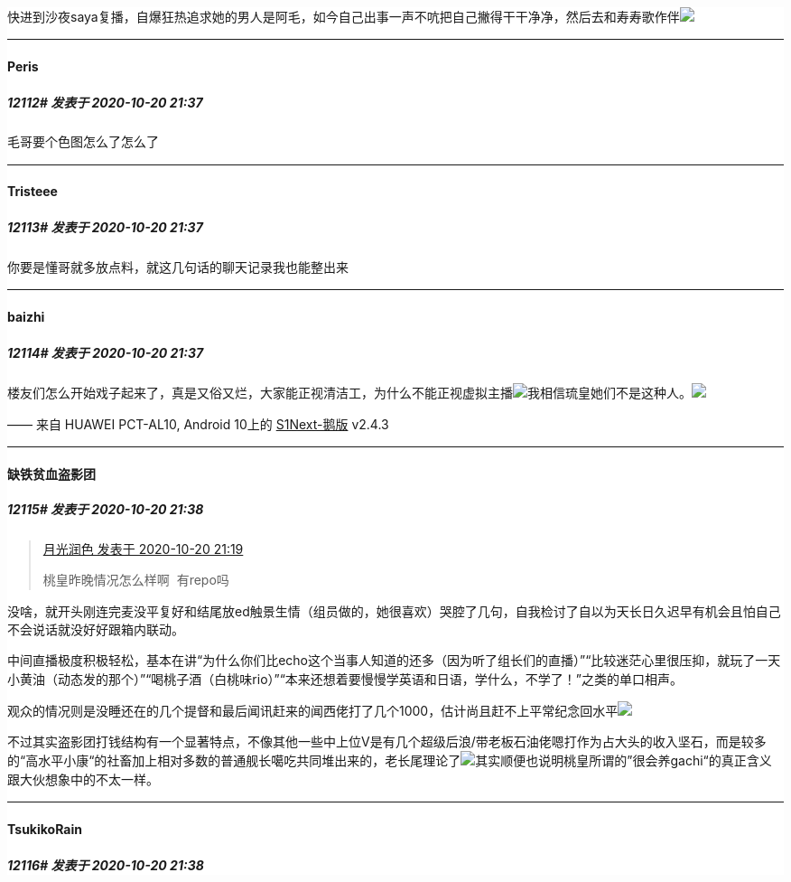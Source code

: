快进到沙夜saya复播，自爆狂热追求她的男人是阿毛，如今自己出事一声不吭把自己撇得干干净净，然后去和寿寿歌作伴<img src="https://static.saraba1st.com/image/smiley/face2017/208.png" referrerpolicy="no-referrer">


*****

####  Peris  
##### 12112#       发表于 2020-10-20 21:37


毛哥要个色图怎么了怎么了


*****

####  Tristeee  
##### 12113#       发表于 2020-10-20 21:37


你要是懂哥就多放点料，就这几句话的聊天记录我也能整出来


*****

####  baizhi  
##### 12114#       发表于 2020-10-20 21:37


楼友们怎么开始戏子起来了，真是又俗又烂，大家能正视清洁工，为什么不能正视虚拟主播<img src="https://static.saraba1st.com/image/smiley/face2017/169.gif" referrerpolicy="no-referrer">我相信琉皇她们不是这种人。<img src="https://static.saraba1st.com/image/smiley/face2017/171.png" referrerpolicy="no-referrer">

—— 来自 HUAWEI PCT-AL10, Android 10上的 [S1Next-鹅版](https://github.com/ykrank/S1-Next/releases) v2.4.3


*****

####  缺铁贫血盗影团  
##### 12115#       发表于 2020-10-20 21:38


<blockquote><a href="httphttps://bbs.saraba1st.com/2b/forum.php?mod=redirect&amp;goto=findpost&amp;pid=49105243&amp;ptid=1963398" target="_blank">月光润色 发表于 2020-10-20 21:19</a>

桃皇昨晚情况怎么样啊  有repo吗</blockquote>
没啥，就开头刚连完麦没平复好和结尾放ed触景生情（组员做的，她很喜欢）哭腔了几句，自我检讨了自以为天长日久迟早有机会且怕自己不会说话就没好好跟箱内联动。

中间直播极度积极轻松，基本在讲“为什么你们比echo这个当事人知道的还多（因为听了组长们的直播）”“比较迷茫心里很压抑，就玩了一天小黄油（动态发的那个）”“喝桃子酒（白桃味rio）”“本来还想着要慢慢学英语和日语，学什么，不学了！”之类的单口相声。


观众的情况则是没睡还在的几个提督和最后闻讯赶来的闻西佬打了几个1000，估计尚且赶不上平常纪念回水平<img src="https://static.saraba1st.com/image/smiley/face2017/068.png" referrerpolicy="no-referrer">

不过其实盗影团打钱结构有一个显著特点，不像其他一些中上位V是有几个超级后浪/带老板石油佬嗯打作为占大头的收入坚石，而是较多的“高水平小康“的社畜加上相对多数的普通舰长噶吃共同堆出来的，老长尾理论了<img src="https://static.saraba1st.com/image/smiley/face2017/057.png" referrerpolicy="no-referrer">其实顺便也说明桃皇所谓的”很会养gachi“的真正含义跟大伙想象中的不太一样。


*****

####  TsukikoRain  
##### 12116#       发表于 2020-10-20 21:38
